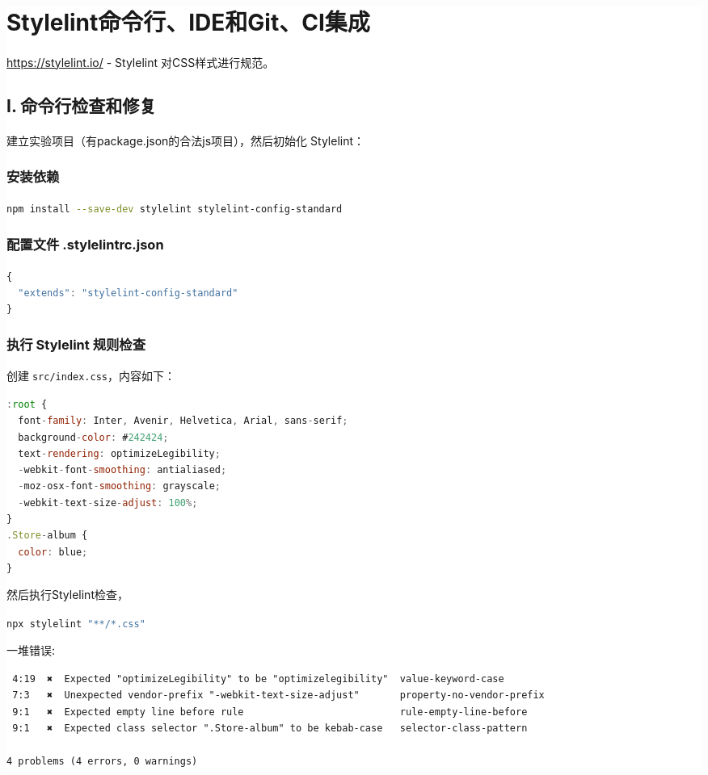 # Stylelint命令行、IDE和Git、CI集成

https://stylelint.io/ - Stylelint 对CSS样式进行规范。

## I. 命令行检查和修复

建立实验项目（有package.json的合法js项目），然后初始化 Stylelint：

### 安装依赖 

```bash
npm install --save-dev stylelint stylelint-config-standard
```

### 配置文件 .stylelintrc.json

```javascript
{
  "extends": "stylelint-config-standard"
}
```

### 执行 Stylelint 规则检查

创建 `src/index.css`，内容如下：

```javascript
:root {
  font-family: Inter, Avenir, Helvetica, Arial, sans-serif;
  background-color: #242424;
  text-rendering: optimizeLegibility;
  -webkit-font-smoothing: antialiased;
  -moz-osx-font-smoothing: grayscale;
  -webkit-text-size-adjust: 100%;
}
.Store-album {
  color: blue;
}
```

然后执行Stylelint检查，

```bash
npx stylelint "**/*.css"
```

一堆错误:

```
 4:19  ✖  Expected "optimizeLegibility" to be "optimizelegibility"  value-keyword-case
 7:3   ✖  Unexpected vendor-prefix "-webkit-text-size-adjust"       property-no-vendor-prefix
 9:1   ✖  Expected empty line before rule                           rule-empty-line-before
 9:1   ✖  Expected class selector ".Store-album" to be kebab-case   selector-class-pattern

4 problems (4 errors, 0 warnings)
```

